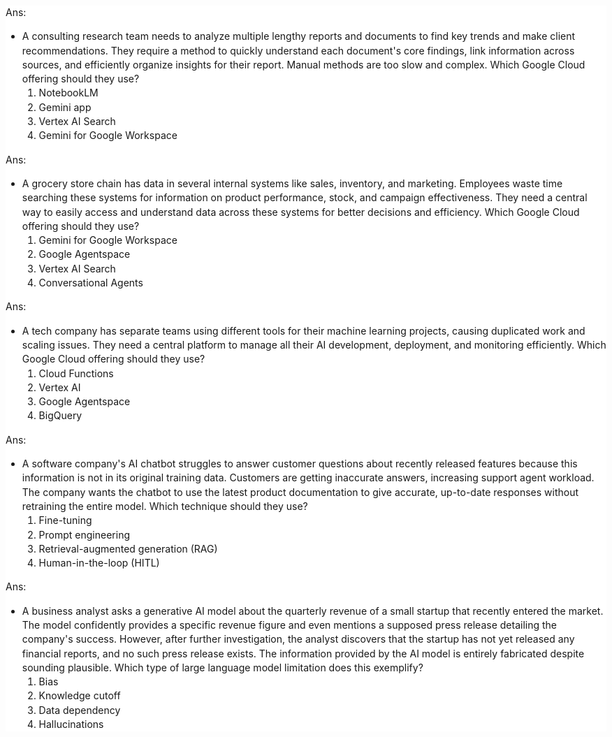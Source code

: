 Ans: 

- A consulting research team needs to analyze multiple lengthy reports and documents to find key trends and make client recommendations. They require a method to quickly understand each document's core findings, link information across sources, and efficiently organize insights for their report. Manual methods are too slow and complex. Which Google Cloud offering should they use?
  1. NotebookLM
  2. Gemini app
  3. Vertex AI Search
  4. Gemini for Google Workspace

Ans: 

- A grocery store chain has data in several internal systems like sales, inventory, and marketing. Employees waste time searching these systems for information on product performance, stock, and campaign effectiveness. They need a central way to easily access and understand data across these systems for better decisions and efficiency. Which Google Cloud offering should they use?
  1. Gemini for Google Workspace
  2. Google Agentspace
  3. Vertex AI Search
  4. Conversational Agents

Ans:

- A tech company has separate teams using different tools for their machine learning projects, causing duplicated work and scaling issues. They need a central platform to manage all their AI development, deployment, and monitoring efficiently. Which Google Cloud offering should they use?
  1. Cloud Functions
  2. Vertex AI
  3. Google Agentspace
  4. BigQuery

Ans:

- A software company's AI chatbot struggles to answer customer questions about recently released features because this information is not in its original training data. Customers are getting inaccurate answers, increasing support agent workload. The company wants the chatbot to use the latest product documentation to give accurate, up-to-date responses without retraining the entire model. Which technique should they use?
  1. Fine-tuning
  2. Prompt engineering
  3. Retrieval-augmented generation (RAG)
  4. Human-in-the-loop (HITL)

Ans:

- A business analyst asks a generative AI model about the quarterly revenue of a small startup that recently entered the market. The model confidently provides a specific revenue figure and even mentions a supposed press release detailing the company's success. However, after further investigation, the analyst discovers that the startup has not yet released any financial reports, and no such press release exists. The information provided by the AI model is entirely fabricated despite sounding plausible. Which type of large language model limitation does this exemplify?
  1. Bias
  2. Knowledge cutoff
  3. Data dependency
  4. Hallucinations
